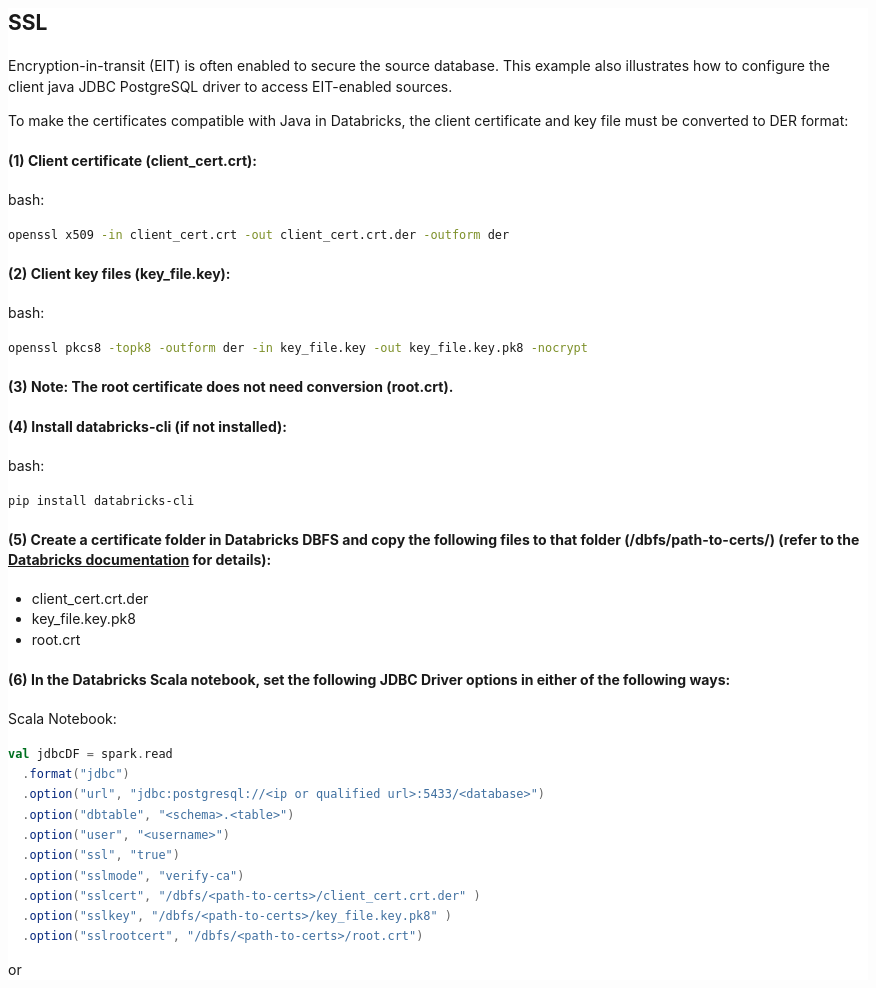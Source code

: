 ## SSL
Encryption-in-transit (EIT)  is often enabled to secure the source database. This example also illustrates how to configure the client java JDBC PostgreSQL driver to access EIT-enabled sources. 

To make the certificates compatible with Java in Databricks, the client certificate and key file must be converted to DER format:

#### (1) Client certificate (client_cert.crt):

bash:
```bash
openssl x509 -in client_cert.crt -out client_cert.crt.der -outform der
```

#### (2) Client key files (key_file.key):

bash:
```bash
openssl pkcs8 -topk8 -outform der -in key_file.key -out key_file.key.pk8 -nocrypt
```

#### (3) Note:  The root certificate does not need conversion (root.crt).

#### (4) Install databricks-cli (if not installed):

bash:
```bash
pip install databricks-cli
```

#### (5) Create a certificate folder in Databricks DBFS and copy the following files to that folder (/dbfs/path-to-certs/) (refer to the [Databricks documentation](https://docs.databricks.com/data/databricks-file-system.html) for details):
  - client_cert.crt.der
  - key_file.key.pk8
  - root.crt

#### (6) In the Databricks Scala notebook, set the following JDBC Driver options in either of the following ways:

Scala Notebook:
```scala
val jdbcDF = spark.read
  .format("jdbc")
  .option("url", "jdbc:postgresql://<ip or qualified url>:5433/<database>") 
  .option("dbtable", "<schema>.<table>")
  .option("user", "<username>")
  .option("ssl", "true")
  .option("sslmode", "verify-ca")
  .option("sslcert", "/dbfs/<path-to-certs>/client_cert.crt.der" )
  .option("sslkey", "/dbfs/<path-to-certs>/key_file.key.pk8" )
  .option("sslrootcert", "/dbfs/<path-to-certs>/root.crt")
  ```
or
